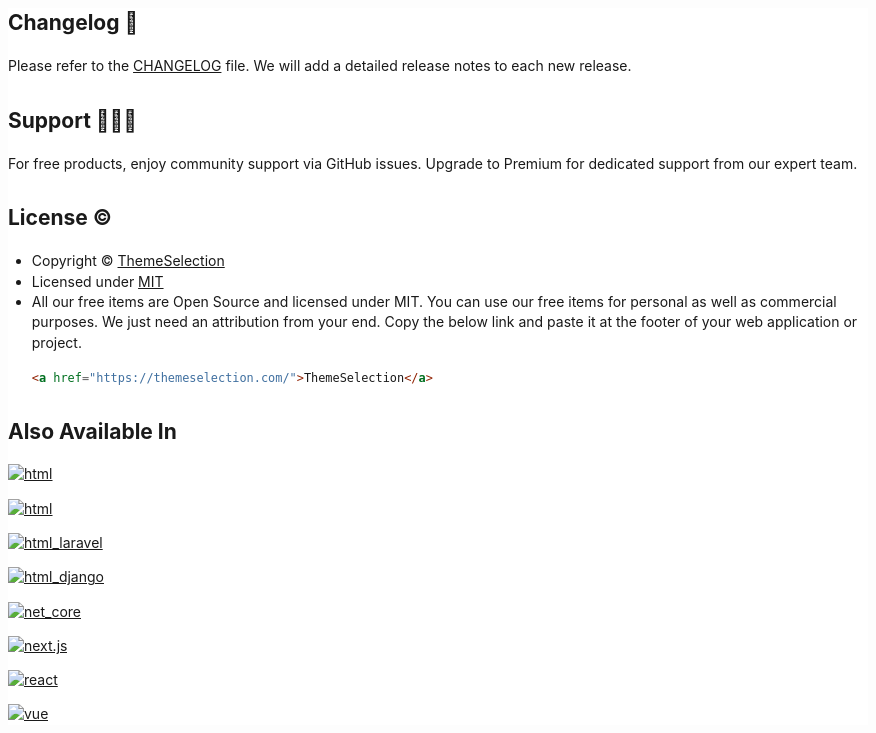 ## Changelog 📆

Please refer to the [CHANGELOG](CHANGELOG.md) file. We will add a detailed release notes to each new release.

## Support 🧑🏻‍💻

For free products, enjoy community support via GitHub issues. Upgrade to Premium for dedicated support from our expert team.

## License &copy;

- Copyright © [ThemeSelection](https://themeselection.com/)
- Licensed under [MIT](LICENSE)
- All our free items are Open Source and licensed under MIT. You can use our free items for personal as well as commercial purposes. We just need an attribution from your end. Copy the below link and paste it at the footer of your web application or project.
  ```html
  <a href="https://themeselection.com/">ThemeSelection</a>
  ```

## Also Available In

<p>
   
   <a href="https://themeselection.com/item/sneat-figma-admin-dashboard-builder-ui-kit/" target="_blank"><picture><source width="auto" height="74px" media="(prefers-color-scheme: dark)" srcset="https://github.com/microsoft/vscode/assets/47495003/0318a6c8-4f9b-4cf6-af5e-d357f909ea2b"><source width="auto" height="74px" media="(prefers-color-scheme: light)" srcset="https://github.com/microsoft/vscode/assets/47495003/47f21dfe-c1fc-4a7d-859e-4d98f8cdded1"><img width="auto" height="74px" alt="html" src="https://github.com/microsoft/vscode/assets/47495003/47f21dfe-c1fc-4a7d-859e-4d98f8cdded1"></picture></img></a>&nbsp;&nbsp;
   
   <a href="https://themeselection.com/item/sneat-bootstrap-html-admin-template/" target="_blank"><picture><source width="auto" height="74px" media="(prefers-color-scheme: dark)" srcset="https://github.com/microsoft/vscode/assets/47495003/5fe77c46-2e4c-475a-8dec-e30e2badddee"><source width="auto" height="74px" media="(prefers-color-scheme: light)" srcset="https://github.com/microsoft/vscode/assets/47495003/3f5decd8-cd99-4ed3-aa76-528ca061385b"><img width="auto" height="74px" alt="html" src="https://github.com/microsoft/vscode/assets/47495003/3f5decd8-cd99-4ed3-aa76-528ca061385b"></picture></img></a>&nbsp;&nbsp;
   
   <a href="https://themeselection.com/item/sneat-bootstrap-laravel-admin-template/" target="_blank"><picture><source width="auto" height="74px" media="(prefers-color-scheme: dark)" srcset="https://github.com/microsoft/vscode/assets/47495003/efe420e4-9863-41b7-9eda-47ea94f21a62"><source width="auto" height="74px" media="(prefers-color-scheme: light)" srcset="https://github.com/microsoft/vscode/assets/47495003/be3b86e0-4d5e-4736-bf89-4267fb4d6710"><img width="auto" height="74px" alt="html_laravel" src="https://github.com/microsoft/vscode/assets/47495003/be3b86e0-4d5e-4736-bf89-4267fb4d6710"></picture></img></a>&nbsp;&nbsp;
   
   <a href="https://themeselection.com/item/sneat-bootstrap-django-admin-template/" target="_blank"><picture><source width="auto" height="74px" media="(prefers-color-scheme: dark)" srcset="https://github.com/microsoft/vscode/assets/47495003/3c87d33b-1223-4aaa-a652-388dcb714c98"><source width="auto" height="74px" media="(prefers-color-scheme: light)" srcset="https://github.com/microsoft/vscode/assets/47495003/51db1947-eac1-466f-87fd-5a209010fe9c"><img width="auto" height="74px" alt="html_django" src="https://github.com/microsoft/vscode/assets/47495003/51db1947-eac1-466f-87fd-5a209010fe9c"></picture></img></a>&nbsp;&nbsp;
   
   <a href="https://themeselection.com/item/sneat-aspnet-core-mvc-admin-template/" target="_blank"><picture><source width="auto" height="74px" media="(prefers-color-scheme: dark)" srcset="https://github.com/microsoft/vscode/assets/47495003/6327fd7b-9c54-4189-a852-28551ad0e002"><source width="auto" height="74px" media="(prefers-color-scheme: light)" srcset="https://github.com/microsoft/vscode/assets/47495003/9856e9d5-021f-4573-902a-702e80dd0102"><img width="auto" height="74px" alt="net_core" src="https://github.com/microsoft/vscode/assets/47495003/9856e9d5-021f-4573-902a-702e80dd0102"></picture></img></a>&nbsp;&nbsp;
   
   <a href="https://themeselection.com/item/sneat-mui-react-nextjs-admin-template/" target="_blank"><picture><source width="auto" height="74px" media="(prefers-color-scheme: dark)" srcset="https://github.com/microsoft/vscode/assets/47495003/66344629-6d21-4f92-9078-f479b39cb34e"><source width="auto" height="74px" media="(prefers-color-scheme: light)" srcset="https://github.com/microsoft/vscode/assets/47495003/e1daf4e1-3fa5-4a44-969a-6143ddd67310"><img width="auto" height="74px" alt="next.js" src="https://github.com/microsoft/vscode/assets/47495003/e1daf4e1-3fa5-4a44-969a-6143ddd67310"></picture></img></a>&nbsp;&nbsp;
   
   <a href="https://themeselection.com/item/sneat-mui-react-nextjs-admin-template/" target="_blank"><picture><source width="auto" height="74px" media="(prefers-color-scheme: dark)" srcset="https://github.com/microsoft/vscode/assets/47495003/3877046e-c652-4b3d-99e9-2e134da1d6cf"><source width="auto" height="74px" media="(prefers-color-scheme: light)" srcset="https://github.com/microsoft/vscode/assets/47495003/8c8c940e-d8f9-4213-a7f7-f8bc4968f169"><img width="auto" height="74px" alt="react" src="https://github.com/microsoft/vscode/assets/47495003/8c8c940e-d8f9-4213-a7f7-f8bc4968f169"></picture></img></a>&nbsp;&nbsp;
   
   <a href="https://themeselection.com/item/sneat-vuetify-vuejs-admin-template/" target="_blank"><picture><source width="auto" height="74px" media="(prefers-color-scheme: dark)" srcset="https://github.com/microsoft/vscode/assets/47495003/881bbbb8-d1c9-421c-9bce-4ea43dfa9e6e"><source width="auto" height="74px" media="(prefers-color-scheme: light)" srcset="https://github.com/microsoft/vscode/assets/47495003/b02d6473-0345-42c2-be58-e648806104fa"><img width="auto" height="74px" alt="vue" src="https://github.com/microsoft/vscode/assets/47495003/b02d6473-0345-42c2-be58-e648806104fa"></picture></img></a>&nbsp;&nbsp;
   
